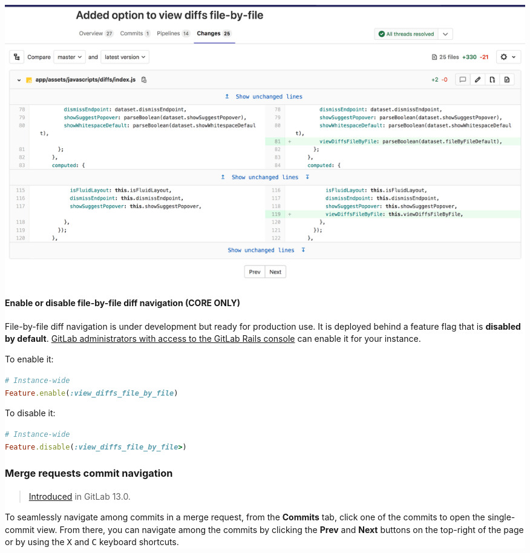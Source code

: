 ![File-by-file diff navigation](img/file_by_file_v13_2.png)

#### Enable or disable file-by-file diff navigation **(CORE ONLY)**

File-by-file diff navigation is under development but ready for production use. It is
deployed behind a feature flag that is **disabled by default**.
[GitLab administrators with access to the GitLab Rails console](../../../administration/feature_flags.md)
can enable it for your instance.

To enable it:

```ruby
# Instance-wide
Feature.enable(:view_diffs_file_by_file)
```

To disable it:

```ruby
# Instance-wide
Feature.disable(:view_diffs_file_by_file>)
```

### Merge requests commit navigation

> [Introduced](https://gitlab.com/gitlab-org/gitlab/-/issues/18140) in GitLab 13.0.

To seamlessly navigate among commits in a merge request, from the **Commits** tab, click one of
the commits to open the single-commit view. From there, you can navigate among the commits
by clicking the **Prev** and **Next** buttons on the top-right of the page or by using the
<kbd>X</kbd> and <kbd>C</kbd> keyboard shortcuts.
